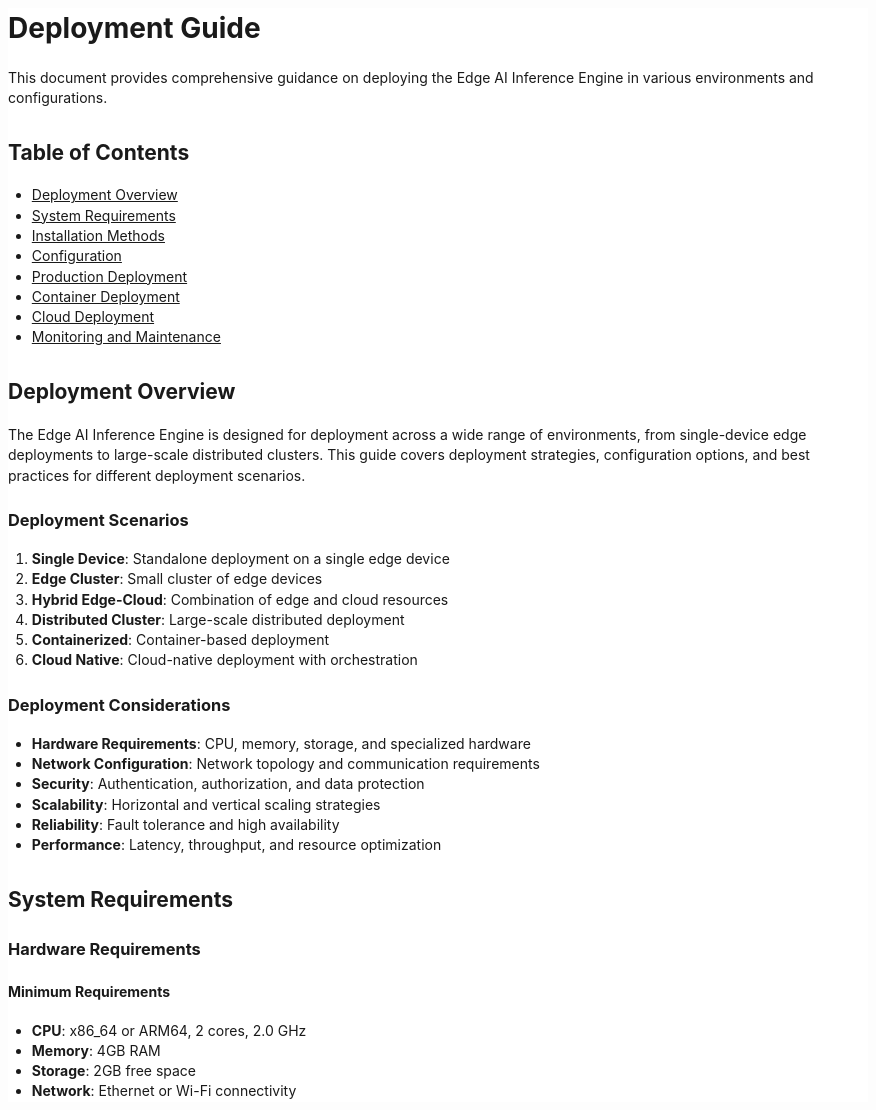 # Deployment Guide

This document provides comprehensive guidance on deploying the Edge AI Inference Engine in various environments and configurations.

## Table of Contents

- [Deployment Overview](deployment_overview.md)
- [System Requirements](system_requirements.md)
- [Installation Methods](installation_methods.md)
- [Configuration](configuration.md)
- [Production Deployment](production_deployment.md)
- [Container Deployment](container_deployment.md)
- [Cloud Deployment](cloud_deployment.md)
- [Monitoring and Maintenance](monitoring_maintenance.md)

## Deployment Overview

The Edge AI Inference Engine is designed for deployment across a wide range of environments, from single-device edge deployments to large-scale distributed clusters. This guide covers deployment strategies, configuration options, and best practices for different deployment scenarios.

### Deployment Scenarios

1. **Single Device**: Standalone deployment on a single edge device
2. **Edge Cluster**: Small cluster of edge devices
3. **Hybrid Edge-Cloud**: Combination of edge and cloud resources
4. **Distributed Cluster**: Large-scale distributed deployment
5. **Containerized**: Container-based deployment
6. **Cloud Native**: Cloud-native deployment with orchestration

### Deployment Considerations

- **Hardware Requirements**: CPU, memory, storage, and specialized hardware
- **Network Configuration**: Network topology and communication requirements
- **Security**: Authentication, authorization, and data protection
- **Scalability**: Horizontal and vertical scaling strategies
- **Reliability**: Fault tolerance and high availability
- **Performance**: Latency, throughput, and resource optimization

## System Requirements

### Hardware Requirements

#### Minimum Requirements
- **CPU**: x86_64 or ARM64, 2 cores, 2.0 GHz
- **Memory**: 4GB RAM
- **Storage**: 2GB free space
- **Network**: Ethernet or Wi-Fi connectivity
